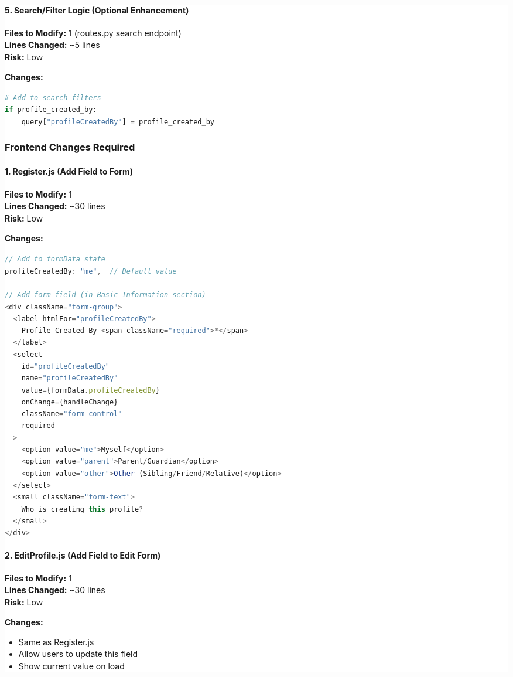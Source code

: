 #### 5. **Search/Filter Logic** (Optional Enhancement)
**Files to Modify:** 1 (routes.py search endpoint)  
**Lines Changed:** ~5 lines  
**Risk:** Low

**Changes:**
```python
# Add to search filters
if profile_created_by:
    query["profileCreatedBy"] = profile_created_by
```

### Frontend Changes Required

#### 1. **Register.js** (Add Field to Form)
**Files to Modify:** 1  
**Lines Changed:** ~30 lines  
**Risk:** Low

**Changes:**
```javascript
// Add to formData state
profileCreatedBy: "me",  // Default value

// Add form field (in Basic Information section)
<div className="form-group">
  <label htmlFor="profileCreatedBy">
    Profile Created By <span className="required">*</span>
  </label>
  <select
    id="profileCreatedBy"
    name="profileCreatedBy"
    value={formData.profileCreatedBy}
    onChange={handleChange}
    className="form-control"
    required
  >
    <option value="me">Myself</option>
    <option value="parent">Parent/Guardian</option>
    <option value="other">Other (Sibling/Friend/Relative)</option>
  </select>
  <small className="form-text">
    Who is creating this profile?
  </small>
</div>
```

#### 2. **EditProfile.js** (Add Field to Edit Form)
**Files to Modify:** 1  
**Lines Changed:** ~30 lines  
**Risk:** Low

**Changes:**
- Same as Register.js
- Allow users to update this field
- Show current value on load
